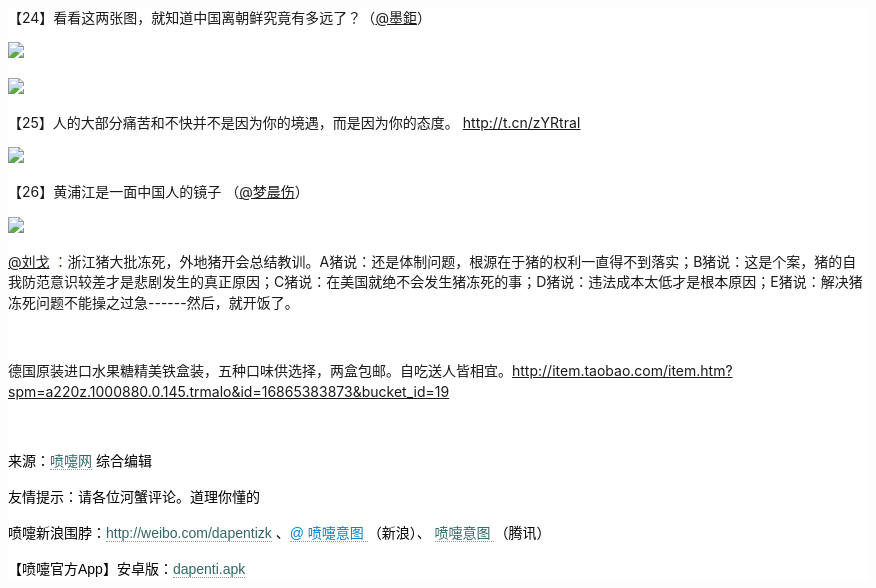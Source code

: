 <embed src="http://v.ifeng.com/include/exterior.swf?guid=1cac17bb-53f8-4640-a847-812530b38101&amp;pageurl=http://www.ifeng.com&amp;fromweb=other&amp;AutoPlay=false" quality="high" allowscriptaccess="always" pluginspage="http://www.macromedia.com/go/getflashplayer" type="application/x-shockwave-flash" width="400" height="325"></embed></object></p>
<p>【24】看看这两张图，就知道中国离朝鲜究竟有多远了？（<a class="WB_name S_func3" title="墨鉅" href="http://dapenti.org:81/mojiajuzi" node-type="feed_list_originNick" nick-name="墨鉅" usercard="id=1471234522">@墨鉅</a><a href="http://verified.weibo.com/verify" target="_blank"><i class="W_ico16 approve" title="新浪个人认证 "></i></a><a title="微博会员" href="http://vip.weibo.com/personal?from=main" target="_blank" action-type="ignore_list"><i class="W_ico16 ico_member"></i></a>）</p>
<p><img style="BORDER-BOTTOM-COLOR: #000000; BORDER-TOP-COLOR: #000000; BORDER-RIGHT-COLOR: #000000; BORDER-LEFT-COLOR: #000000" border="0" src="http://ptimg.org:88/dapenti/CHNjIK3T/IhCmx.jpg"></p>
<p><img style="BORDER-BOTTOM-COLOR: #000000; BORDER-TOP-COLOR: #000000; BORDER-RIGHT-COLOR: #000000; BORDER-LEFT-COLOR: #000000" border="0" src="http://ptimg.org:88/dapenti/CHNjG2BK/yefjM.jpg"></p>
<p>【25】人的大部分痛苦和不快并不是因为你的境遇，而是因为你的态度。 <a href="http://t.cn/zYRtraI">http://t.cn/zYRtraI</a><br></p>
<p><img style="BORDER-BOTTOM-COLOR: #000000; BORDER-TOP-COLOR: #000000; BORDER-RIGHT-COLOR: #000000; BORDER-LEFT-COLOR: #000000" border="0" src="http://ptimg.org:88/dapenti/CHM2zsTU/jnDWP.jpg"></p>
<p>【26】黄浦江是一面中国人的镜子 （<a class="WB_name S_func3" title="梦晨伤" href="http://dapenti.org:81/1421804340" node-type="feed_list_originNick" nick-name="梦晨伤" usercard="id=1421804340">@梦晨伤</a>）</p>
<p><img style="BORDER-BOTTOM-COLOR: #000000; BORDER-TOP-COLOR: #000000; BORDER-RIGHT-COLOR: #000000; BORDER-LEFT-COLOR: #000000" border="0" src="http://ptimg.org:88/dapenti/CHKZC3lE/10XM6L.jpg"></p>
<div class="WB_info">
<a class="WB_name S_func3" title="刘戈" href="http://dapenti.org:81/liugecctv" node-type="feed_list_originNick" nick-name="刘戈" usercard="id=1452586741">@刘戈</a><a href="http://verified.weibo.com/verify" target="_blank"><i class="W_ico16 approve" title="新浪个人认证 "></i></a><font color="#423009"> ：</font>浙江猪大批冻死，外地猪开会总结教训。A猪说：还是体制问题，根源在于猪的权利一直得不到落实；B猪说：这是个案，猪的自我防范意识较差才是悲剧发生的真正原因；C猪说：在美国就绝不会发生猪冻死的事；D猪说：违法成本太低才是根本原因；E猪说：解决猪冻死问题不能操之过急------然后，就开饭了。</div>
<p>&#160;</p>
<p>德国原装进口水果糖精美铁盒装，五种口味供选择，两盒包邮。自吃送人皆相宜。<a href="http://item.taobao.com/item.htm?spm=a220z.1000880.0.145.trmalo&amp;id=16865383873&amp;bucket_id=19">http://item.taobao.com/item.htm?spm=a220z.1000880.0.145.trmalo&amp;id=16865383873&amp;bucket_id=19</a></p>
<p>&#160;</p>
<p style="TEXT-TRANSFORM: none; BACKGROUND-COLOR: rgb(255,255,255); TEXT-INDENT: 0px; FONT: 14px/22px Verdana, tahoma, Arial, Helvetica, sans-serif; WHITE-SPACE: normal; LETTER-SPACING: normal; COLOR: rgb(0,0,0); WORD-SPACING: 0px; -webkit-text-size-adjust: auto; -webkit-text-stroke-width: 0px">来源：<a style="BORDER-BOTTOM: rgb(153,153,153) 1px dotted; BACKGROUND-COLOR: transparent; COLOR: rgb(51,102,102); TEXT-DECORATION: none" href="http://www.dapenti.com/" target="_blank"><font color="#336666">喷嚏网</font></a> 综合编辑</p>
<p style="TEXT-TRANSFORM: none; BACKGROUND-COLOR: rgb(255,255,255); TEXT-INDENT: 0px; FONT: 14px/22px Verdana, tahoma, Arial, Helvetica, sans-serif; WHITE-SPACE: normal; LETTER-SPACING: normal; COLOR: rgb(0,0,0); WORD-SPACING: 0px; -webkit-text-size-adjust: auto; -webkit-text-stroke-width: 0px">友情提示：请各位河蟹评论。道理你懂的</p>
<p style="TEXT-TRANSFORM: none; BACKGROUND-COLOR: rgb(255,255,255); TEXT-INDENT: 0px; FONT: 14px/22px Verdana, tahoma, Arial, Helvetica, sans-serif; WHITE-SPACE: normal; LETTER-SPACING: normal; COLOR: rgb(0,0,0); WORD-SPACING: 0px; -webkit-text-size-adjust: auto; -webkit-text-stroke-width: 0px"></p>
<p style="TEXT-TRANSFORM: none; BACKGROUND-COLOR: rgb(255,255,255); TEXT-INDENT: 0px; FONT: 14px/22px Verdana, tahoma, Arial, Helvetica, sans-serif; WHITE-SPACE: normal; LETTER-SPACING: normal; COLOR: rgb(0,0,0); WORD-SPACING: 0px; -webkit-text-size-adjust: auto; -webkit-text-stroke-width: 0px">喷嚏新浪围脖：<a style="BORDER-BOTTOM: rgb(153,153,153) 1px dotted; BACKGROUND-COLOR: transparent; COLOR: rgb(51,102,102); TEXT-DECORATION: none" href="http://weibo.com/dapentizk"><font color="#336666">http://weibo.com/dapentizk</font></a> 、<a style="BORDER-BOTTOM: rgb(153,153,153) 1px dotted; BACKGROUND-COLOR: transparent; COLOR: rgb(51,102,102); TEXT-DECORATION: none" href="http://weibo.com/2379450280" target="_blank"><font color="#0082cb">@ 喷嚏意图<span class="Apple-converted-space"> </span></font></a>（新浪）、 <a style="BORDER-BOTTOM: rgb(153,153,153) 1px dotted; BACKGROUND-COLOR: transparent; COLOR: rgb(51,102,102); TEXT-DECORATION: none" href="http://t.qq.com/pentiyitu" target="_blank"><font color="#336666">喷嚏意图<span class="Apple-converted"> </span></font></a>（腾讯）</p>
<p style="TEXT-TRANSFORM: none; BACKGROUND-COLOR: rgb(255,255,255); TEXT-INDENT: 0px; FONT: 14px/22px Verdana, tahoma, Arial, Helvetica, sans-serif; WHITE-SPACE: normal; LETTER-SPACING: normal; COLOR: rgb(0,0,0); WORD-SPACING: 0px; -webkit-text-size-adjust: auto; -webkit-text-stroke-width: 0px">【喷嚏官方App】安卓版：<a style="BORDER-BOTTOM: rgb(153,153,153) 1px dotted; BACKGROUND-COLOR: transparent; COLOR: rgb(51,102,102); TEXT-DECORATION: none" href="http://dapenti.org:81/blog/app/dapenti.apk"><font color="#336666">dapenti.apk</font></a></p>